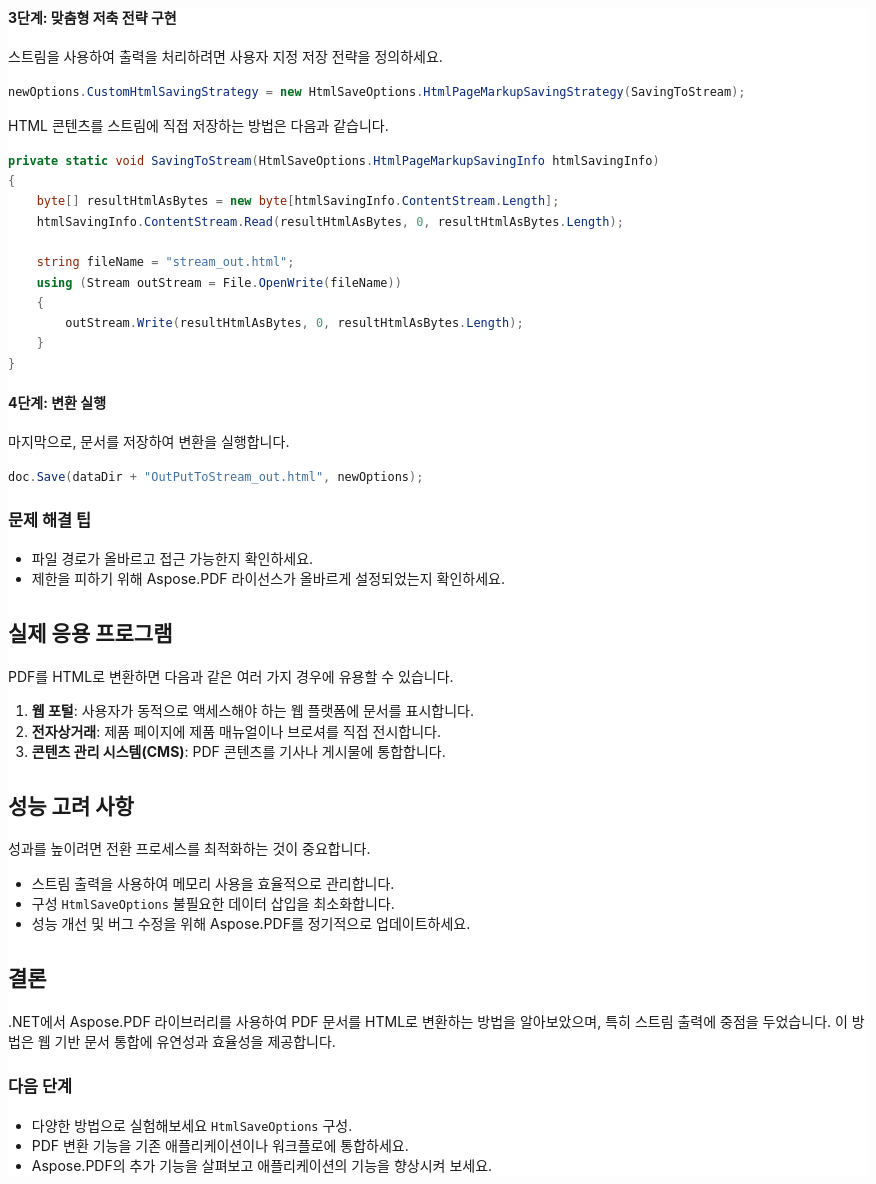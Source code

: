 #### 3단계: 맞춤형 저축 전략 구현
스트림을 사용하여 출력을 처리하려면 사용자 지정 저장 전략을 정의하세요.
```csharp
newOptions.CustomHtmlSavingStrategy = new HtmlSaveOptions.HtmlPageMarkupSavingStrategy(SavingToStream);
```
HTML 콘텐츠를 스트림에 직접 저장하는 방법은 다음과 같습니다.
```csharp
private static void SavingToStream(HtmlSaveOptions.HtmlPageMarkupSavingInfo htmlSavingInfo)
{
    byte[] resultHtmlAsBytes = new byte[htmlSavingInfo.ContentStream.Length];
    htmlSavingInfo.ContentStream.Read(resultHtmlAsBytes, 0, resultHtmlAsBytes.Length);
    
    string fileName = "stream_out.html";
    using (Stream outStream = File.OpenWrite(fileName))
    {
        outStream.Write(resultHtmlAsBytes, 0, resultHtmlAsBytes.Length);
    }
}
```

#### 4단계: 변환 실행
마지막으로, 문서를 저장하여 변환을 실행합니다.
```csharp
doc.Save(dataDir + "OutPutToStream_out.html", newOptions);
```

### 문제 해결 팁
- 파일 경로가 올바르고 접근 가능한지 확인하세요.
- 제한을 피하기 위해 Aspose.PDF 라이선스가 올바르게 설정되었는지 확인하세요.

## 실제 응용 프로그램
PDF를 HTML로 변환하면 다음과 같은 여러 가지 경우에 유용할 수 있습니다.
1. **웹 포털**: 사용자가 동적으로 액세스해야 하는 웹 플랫폼에 문서를 표시합니다.
2. **전자상거래**: 제품 페이지에 제품 매뉴얼이나 브로셔를 직접 전시합니다.
3. **콘텐츠 관리 시스템(CMS)**: PDF 콘텐츠를 기사나 게시물에 통합합니다.

## 성능 고려 사항
성과를 높이려면 전환 프로세스를 최적화하는 것이 중요합니다.
- 스트림 출력을 사용하여 메모리 사용을 효율적으로 관리합니다.
- 구성 `HtmlSaveOptions` 불필요한 데이터 삽입을 최소화합니다.
- 성능 개선 및 버그 수정을 위해 Aspose.PDF를 정기적으로 업데이트하세요.

## 결론
.NET에서 Aspose.PDF 라이브러리를 사용하여 PDF 문서를 HTML로 변환하는 방법을 알아보았으며, 특히 스트림 출력에 중점을 두었습니다. 이 방법은 웹 기반 문서 통합에 유연성과 효율성을 제공합니다.

### 다음 단계
- 다양한 방법으로 실험해보세요 `HtmlSaveOptions` 구성.
- PDF 변환 기능을 기존 애플리케이션이나 워크플로에 통합하세요.
- Aspose.PDF의 추가 기능을 살펴보고 애플리케이션의 기능을 향상시켜 보세요.
